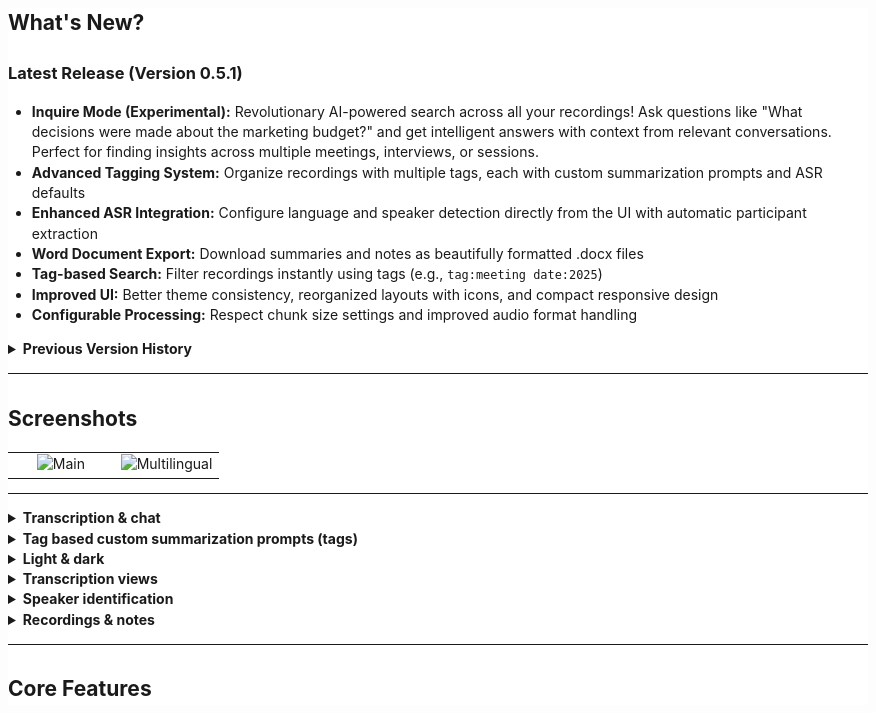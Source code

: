 
## What's New?

###  Latest Release (Version 0.5.1)
* **Inquire Mode (Experimental):** Revolutionary AI-powered search across all your recordings! Ask questions like "What decisions were made about the marketing budget?" and get intelligent answers with context from relevant conversations. Perfect for finding insights across multiple meetings, interviews, or sessions.
* **Advanced Tagging System:** Organize recordings with multiple tags, each with custom summarization prompts and ASR defaults
* **Enhanced ASR Integration:** Configure language and speaker detection directly from the UI with automatic participant extraction
* **Word Document Export:** Download summaries and notes as beautifully formatted .docx files
* **Tag-based Search:** Filter recordings instantly using tags (e.g., `tag:meeting date:2025`)
* **Improved UI:** Better theme consistency, reorganized layouts with icons, and compact responsive design
* **Configurable Processing:** Respect chunk size settings and improved audio format handling

<details><summary><strong>Previous Version History</strong></summary></details>

---
## Screenshots


<table align="center" style="width:100%;" border="0" cellpadding="10" cellspacing="0">
  <tr>
    <td align="center" width="50%">
      <img src="static/img/main2.png" alt="Main" width="90%"/>
    </td>
    <td align="center" width="50%">
      <img src="static/img/multilingual-support.png" alt="Multilingual" width="90%"/>
    </td>
  </tr>
</table>

---
<details><summary><strong>Transcription & chat</strong></summary></details>
<details><summary><strong>Tag based custom summarization prompts (tags)</strong></summary></details>
<details><summary><strong>Light & dark</strong></summary></details>

<details><summary><strong>Transcription views</strong></summary></details>

<details><summary><strong>Speaker identification</strong></summary></details>

<details><summary><strong>Recordings & notes</strong></summary></details>

---

## Core Features
